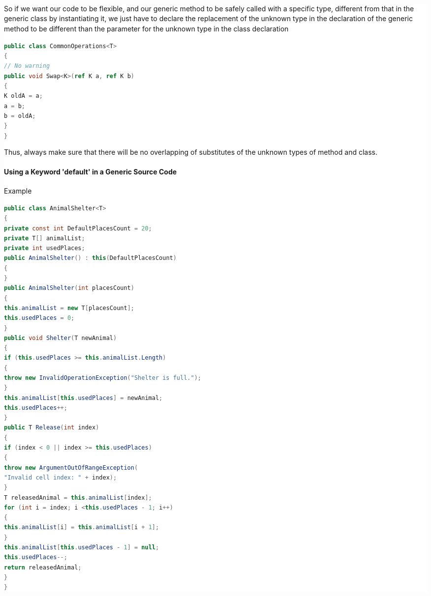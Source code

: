 So if we want our code to be flexible, and our generic method to be safely called with a specific type, different from that in the generic class by instantiating it, we just have to declare the replacement of the unknown type in the declaration of the generic method to be different than the parameter for the unknown type in the class declaration

```C#
public class CommonOperations<T>
{
// No warning
public void Swap<K>(ref K a, ref K b)
{
K oldA = a;
a = b;
b = oldA;
}
}

```

Thus, always make sure that there will be no overlapping of substitutes of the unknown types of method and class.

#### Using a Keyword 'default' in a Generic Source Code

Example 
```C#
public class AnimalShelter<T>
{
private const int DefaultPlacesCount = 20;
private T[] animalList;
private int usedPlaces;
public AnimalShelter() : this(DefaultPlacesCount)
{
}
public AnimalShelter(int placesCount)
{
this.animalList = new T[placesCount];
this.usedPlaces = 0;
}
public void Shelter(T newAnimal)
{
if (this.usedPlaces >= this.animalList.Length)
{
throw new InvalidOperationException("Shelter is full.");
}
this.animalList[this.usedPlaces] = newAnimal;
this.usedPlaces++;
}
public T Release(int index)
{
if (index < 0 || index >= this.usedPlaces)
{
throw new ArgumentOutOfRangeException(
"Invalid cell index: " + index);
}
T releasedAnimal = this.animalList[index];
for (int i = index; i <this.usedPlaces - 1; i++)
{
this.animalList[i] = this.animalList[i + 1];
}
this.animalList[this.usedPlaces - 1] = null;
this.usedPlaces--;
return releasedAnimal;
}
}
```